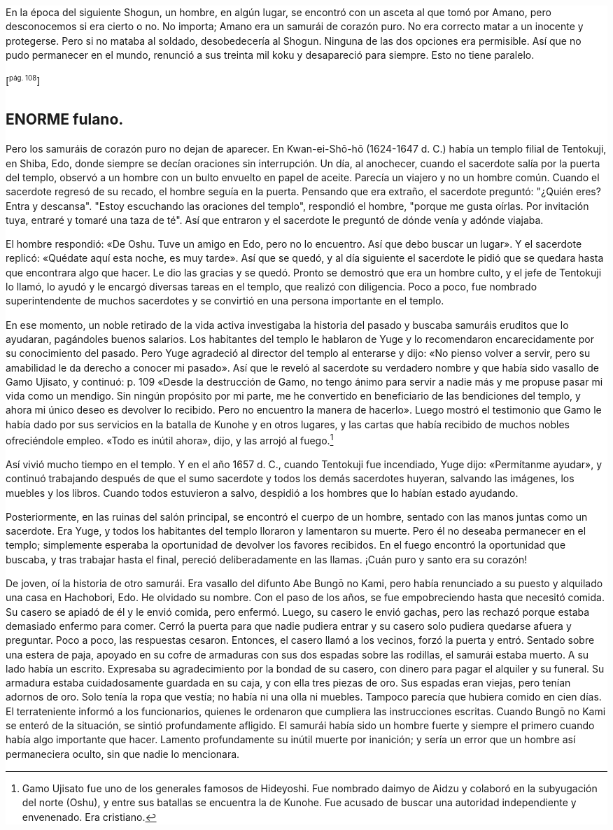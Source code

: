 En la época del siguiente Shogun, un hombre, en algún lugar, se encontró con un asceta al que tomó por Amano, pero desconocemos si era cierto o no. No importa; Amano era un samurái de corazón puro. No era correcto matar a un inocente y protegerse. Pero si no mataba al soldado, desobedecería al Shogun. Ninguna de las dos opciones era permisible. Así que no pudo permanecer en el mundo, renunció a sus treinta mil koku y desapareció para siempre. Esto no tiene paralelo.

<span id="p108">[<sup><small>pág. 108</small></sup>]</span>

## ENORME fulano.

Pero los samuráis de corazón puro no dejan de aparecer. En Kwan-ei-Shō-hō (1624-1647 d. C.) había un templo filial de Tentokuji, en Shiba, Edo, donde siempre se decían oraciones sin interrupción. Un día, al anochecer, cuando el sacerdote salía por la puerta del templo, observó a un hombre con un bulto envuelto en papel de aceite. Parecía un viajero y no un hombre común. Cuando el sacerdote regresó de su recado, el hombre seguía en la puerta. Pensando que era extraño, el sacerdote preguntó: "¿Quién eres? Entra y descansa". "Estoy escuchando las oraciones del templo", respondió el hombre, "porque me gusta oírlas. Por invitación tuya, entraré y tomaré una taza de té". Así que entraron y el sacerdote le preguntó de dónde venía y adónde viajaba.

El hombre respondió: «De Oshu. Tuve un amigo en Edo, pero no lo encuentro. Así que debo buscar un lugar». Y el sacerdote replicó: «Quédate aquí esta noche, es muy tarde». Así que se quedó, y al día siguiente el sacerdote le pidió que se quedara hasta que encontrara algo que hacer. Le dio las gracias y se quedó. Pronto se demostró que era un hombre culto, y el jefe de Tentokuji lo llamó, lo ayudó y le encargó diversas tareas en el templo, que realizó con diligencia. Poco a poco, fue nombrado superintendente de muchos sacerdotes y se convirtió en una persona importante en el templo.

En ese momento, un noble retirado de la vida activa investigaba la historia del pasado y buscaba samuráis eruditos que lo ayudaran, pagándoles buenos salarios. Los habitantes del templo le hablaron de Yuge y lo recomendaron encarecidamente por su conocimiento del pasado. Pero Yuge agradeció al director del templo al enterarse y dijo: «No pienso volver a servir, pero su amabilidad le da derecho a conocer mi pasado». Así que le reveló al sacerdote su verdadero nombre y que había sido vasallo de Gamo Ujisato, y continuó: p. 109 «Desde la destrucción de Gamo, no tengo ánimo para servir a nadie más y me propuse pasar mi vida como un mendigo. Sin ningún propósito por mi parte, me he convertido en beneficiario de las bendiciones del templo, y ahora mi único deseo es devolver lo recibido. Pero no encuentro la manera de hacerlo». Luego mostró el testimonio que Gamo le había dado por sus servicios en la batalla de Kunohe y en otros lugares, y las cartas que había recibido de muchos nobles ofreciéndole empleo. «Todo es inútil ahora», dijo, y las arrojó al fuego.[^18]

Así vivió mucho tiempo en el templo. Y en el año 1657 d. C., cuando Tentokuji fue incendiado, Yuge dijo: «Permítanme ayudar», y continuó trabajando después de que el sumo sacerdote y todos los demás sacerdotes huyeran, salvando las imágenes, los muebles y los libros. Cuando todos estuvieron a salvo, despidió a los hombres que lo habían estado ayudando.

Posteriormente, en las ruinas del salón principal, se encontró el cuerpo de un hombre, sentado con las manos juntas como un sacerdote. Era Yuge, y todos los habitantes del templo lloraron y lamentaron su muerte. Pero él no deseaba permanecer en el templo; simplemente esperaba la oportunidad de devolver los favores recibidos. En el fuego encontró la oportunidad que buscaba, y tras trabajar hasta el final, pereció deliberadamente en las llamas. ¡Cuán puro y santo era su corazón!

De joven, oí la historia de otro samurái. Era vasallo del difunto Abe Bungō no Kami, pero había renunciado a su puesto y alquilado una casa en Hachobori, Edo. He olvidado su nombre. Con el paso de los años, se fue empobreciendo hasta que necesitó comida. Su casero se apiadó de él y le envió comida, pero enfermó. Luego, su casero le envió gachas, pero las rechazó porque estaba demasiado enfermo para comer. Cerró la puerta para que nadie pudiera entrar y su casero solo pudiera quedarse afuera y preguntar. Poco a poco, las respuestas cesaron. Entonces, el casero llamó a los vecinos, forzó la puerta y entró. Sentado sobre una estera de paja, apoyado en su cofre de armaduras con sus dos espadas sobre las rodillas, el samurái estaba muerto. A su lado había un escrito. Expresaba su agradecimiento por la bondad de su casero, con dinero para pagar el alquiler y su funeral. Su armadura estaba cuidadosamente guardada en su caja, y con ella tres piezas de oro. Sus espadas eran viejas, pero tenían adornos de oro. Solo tenía la ropa que vestía; no había ni una olla ni muebles. Tampoco parecía que hubiera comido en cien días. El terrateniente informó a los funcionarios, quienes le ordenaron que cumpliera las instrucciones escritas. Cuando Bungō no Kami se enteró de la situación, se sintió profundamente afligido. El samurái había sido un hombre fuerte y siempre el primero cuando había algo importante que hacer. Lamento profundamente su inútil muerte por inanición; y sería un error que un hombre así permaneciera oculto, sin que nadie lo mencionara.


[^1]: Libro de poesía—“Las odas sacrificiales de Kau”, Oda IV.
[^2]: Del Rikuto del Shichisho. ###
[^3]: Chu Yuen-chang, plebeyo de nacimiento, derrocó a los mongoles en 1368 d. C. e instauró la dinastía Ming. “El Reino Medio”, vol. II, pág. 176.
[^4]: Así dijo el célebre general Baen (Ma Yuan) de su emperador Kwang Wu Ti de la dinastía Han, que reinó en China entre el 25 y el 58 d. C.
[^5]: Nobunaga, cuando estaba en el apogeo de su poder, fue asesinado a traición en el año 1582 d. C. Hideyoshi tomó entonces el poder y murió en el año 1598 d. C. Después de un tiempo de guerra y conflictos, Ieyasu derrocó a todos sus enemigos y se convirtió en Shōgun, cediendo el puesto a sus sucesores, formando así los Tokugawa.
[^6]: Véase Rein's Japan, pág. 280. Los méritos comparativos de Hideyoshi e Ieyasu aún se debaten acaloradamente. Kyusō es, por supuesto, un partidario acérrimo.
[^7]: La victoria decisiva con la que Ieyasu ganó el imperio, en el año 1600 d.C.
[^8]: En Kioto. Fue destruido por un terremoto en 1598. Una visión muy diferente de la conducta de Ieyasu en relación con el Dai Butsu se ofrece en el “Manual” de Satow y Hawes, 1.ª ed., pág. 321. Allí se le representa instando al heredero de Hideyoshi a reconstruirlo a una escala tan espléndida que agotaría sus finanzas. Y en relación con su dedicación, Ieyasu buscó motivos para ofender y provocó la caída final de su joven rival. Ieyasu y su nieto están enterrados en Nikko.
[^9]: La concesión directa de un regalo por parte del daimyō se consideraba la mayor de las recompensas.
[^10]: A través de la adopción.
[^11]: Rein, pág. 270 y pág. 276
[^12]: Ishida Mitsunari fue el principal oponente de Ieyasu en las luchas tras la muerte de Hideyoshi. Mitsunari intentó en vano unir a Tadaoki a su causa, pero este se unió a Ieyasu. Rein, pág. 296.
[^13]: Para un incidente algo similar, véase Rein, p. 279. En la guerra de la restauración de 1868, algunas mujeres samuráis de Aidzu mataron a sus hijos pequeños y a sí mismas cuando cayó el castillo.
[^14]: Rein págs. 239-240. La gran popularidad de Yoshitsune le atrajo los celos fatales de su hermano, Yoritomo, quien fue el primer Shōgun.
[^15]: Tsurugaoka, un templo cerca de Kamakura.
[^16]: Ieyasu fue el Daimyo de Mikawa antes de convertirse en Shōgun.
[^17]: Un koku de arroz equivale a 5,13 bushels.
[^18]: Gamo Ujisato fue uno de los generales famosos de Hideyoshi. Fue nombrado daimyo de Aidzu y colaboró ​​en la subyugación del norte (Oshu), y entre sus batallas se encuentra la de Kunohe. Fue acusado de buscar una autoridad independiente y envenenado. Era cristiano.